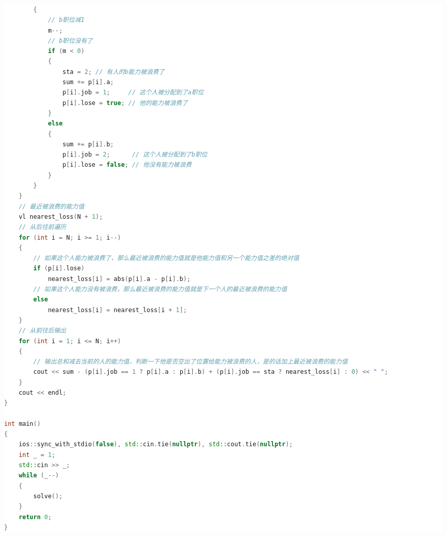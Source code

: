```cpp
        {
            // b职位减1
            m--;
            // b职位没有了
            if (m < 0)
            {
                sta = 2; // 有人的b能力被浪费了
                sum += p[i].a;
                p[i].job = 1;     // 这个人被分配到了a职位
                p[i].lose = true; // 他的能力被浪费了
            }
            else
            {
                sum += p[i].b;
                p[i].job = 2;      // 这个人被分配到了b职位
                p[i].lose = false; // 他没有能力被浪费
            }
        }
    }
    // 最近被浪费的能力值
    vl nearest_loss(N + 1);
    // 从后往前遍历
    for (int i = N; i >= 1; i--)
    {
        // 如果这个人能力被浪费了，那么最近被浪费的能力值就是他能力值和另一个能力值之差的绝对值
        if (p[i].lose)
            nearest_loss[i] = abs(p[i].a - p[i].b);
        // 如果这个人能力没有被浪费，那么最近被浪费的能力值就是下一个人的最近被浪费的能力值
        else
            nearest_loss[i] = nearest_loss[i + 1];
    }
    // 从前往后输出
    for (int i = 1; i <= N; i++)
    {
        // 输出总和减去当前的人的能力值，判断一下他是否空出了位置给能力被浪费的人，是的话加上最近被浪费的能力值
        cout << sum - (p[i].job == 1 ? p[i].a : p[i].b) + (p[i].job == sta ? nearest_loss[i] : 0) << " ";
    }
    cout << endl;
}

int main()
{
    ios::sync_with_stdio(false), std::cin.tie(nullptr), std::cout.tie(nullptr);
    int _ = 1;
    std::cin >> _;
    while (_--)
    {
        solve();
    }
    return 0;
}
```
